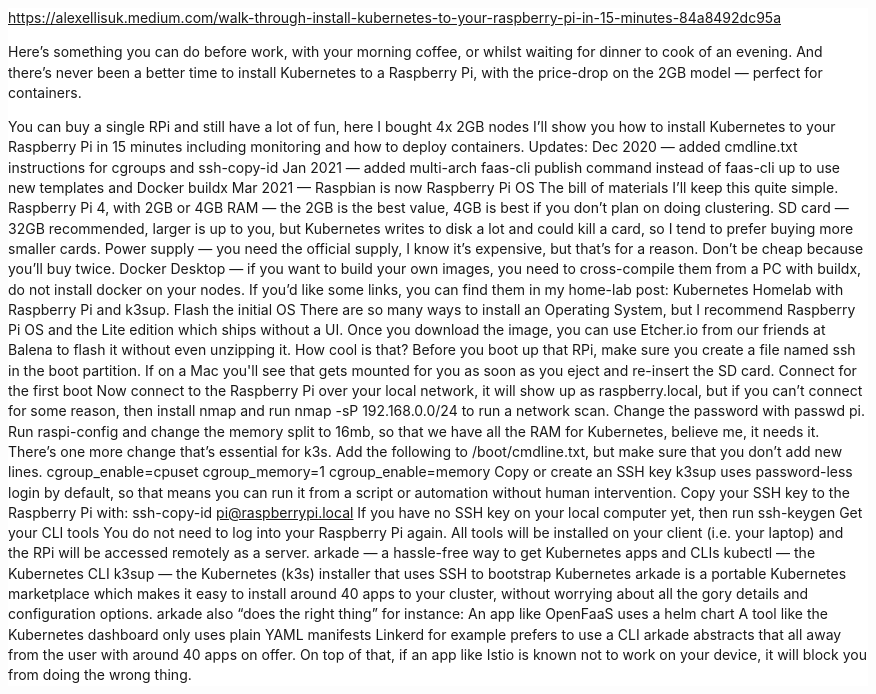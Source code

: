 https://alexellisuk.medium.com/walk-through-install-kubernetes-to-your-raspberry-pi-in-15-minutes-84a8492dc95a


Here’s something you can do before work, with your morning coffee, or whilst waiting for dinner to cook of an evening. And there’s never been a better time to install Kubernetes to a Raspberry Pi, with the price-drop on the 2GB model — perfect for containers.

You can buy a single RPi and still have a lot of fun, here I bought 4x 2GB nodes
I’ll show you how to install Kubernetes to your Raspberry Pi in 15 minutes including monitoring and how to deploy containers.
Updates:
Dec 2020 — added cmdline.txt instructions for cgroups and ssh-copy-id
Jan 2021 — added multi-arch faas-cli publish command instead of faas-cli up to use new templates and Docker buildx
Mar 2021 — Raspbian is now Raspberry Pi OS
The bill of materials
I’ll keep this quite simple.
Raspberry Pi 4, with 2GB or 4GB RAM — the 2GB is the best value, 4GB is best if you don’t plan on doing clustering.
SD card — 32GB recommended, larger is up to you, but Kubernetes writes to disk a lot and could kill a card, so I tend to prefer buying more smaller cards.
Power supply — you need the official supply, I know it’s expensive, but that’s for a reason. Don’t be cheap because you’ll buy twice.
Docker Desktop — if you want to build your own images, you need to cross-compile them from a PC with buildx, do not install docker on your nodes.
If you’d like some links, you can find them in my home-lab post: Kubernetes Homelab with Raspberry Pi and k3sup.
Flash the initial OS
There are so many ways to install an Operating System, but I recommend Raspberry Pi OS and the Lite edition which ships without a UI.
Once you download the image, you can use Etcher.io from our friends at Balena to flash it without even unzipping it. How cool is that?
Before you boot up that RPi, make sure you create a file named ssh in the boot partition. If on a Mac you'll see that gets mounted for you as soon as you eject and re-insert the SD card.
Connect for the first boot
Now connect to the Raspberry Pi over your local network, it will show up as raspberry.local, but if you can’t connect for some reason, then install nmap and run nmap -sP 192.168.0.0/24 to run a network scan.
Change the password with passwd pi.
Run raspi-config and change the memory split to 16mb, so that we have all the RAM for Kubernetes, believe me, it needs it.
There’s one more change that’s essential for k3s. Add the following to /boot/cmdline.txt, but make sure that you don’t add new lines.
cgroup_enable=cpuset cgroup_memory=1 cgroup_enable=memory
Copy or create an SSH key
k3sup uses password-less login by default, so that means you can run it from a script or automation without human intervention.
Copy your SSH key to the Raspberry Pi with:
ssh-copy-id pi@raspberrypi.local
If you have no SSH key on your local computer yet, then run ssh-keygen
Get your CLI tools
You do not need to log into your Raspberry Pi again. All tools will be installed on your client (i.e. your laptop) and the RPi will be accessed remotely as a server.
arkade — a hassle-free way to get Kubernetes apps and CLIs
kubectl — the Kubernetes CLI
k3sup — the Kubernetes (k3s) installer that uses SSH to bootstrap Kubernetes
arkade is a portable Kubernetes marketplace which makes it easy to install around 40 apps to your cluster, without worrying about all the gory details and configuration options. arkade also “does the right thing” for instance:
An app like OpenFaaS uses a helm chart
A tool like the Kubernetes dashboard only uses plain YAML manifests
Linkerd for example prefers to use a CLI
arkade abstracts that all away from the user with around 40 apps on offer. On top of that, if an app like Istio is known not to work on your device, it will block you from doing the wrong thing.